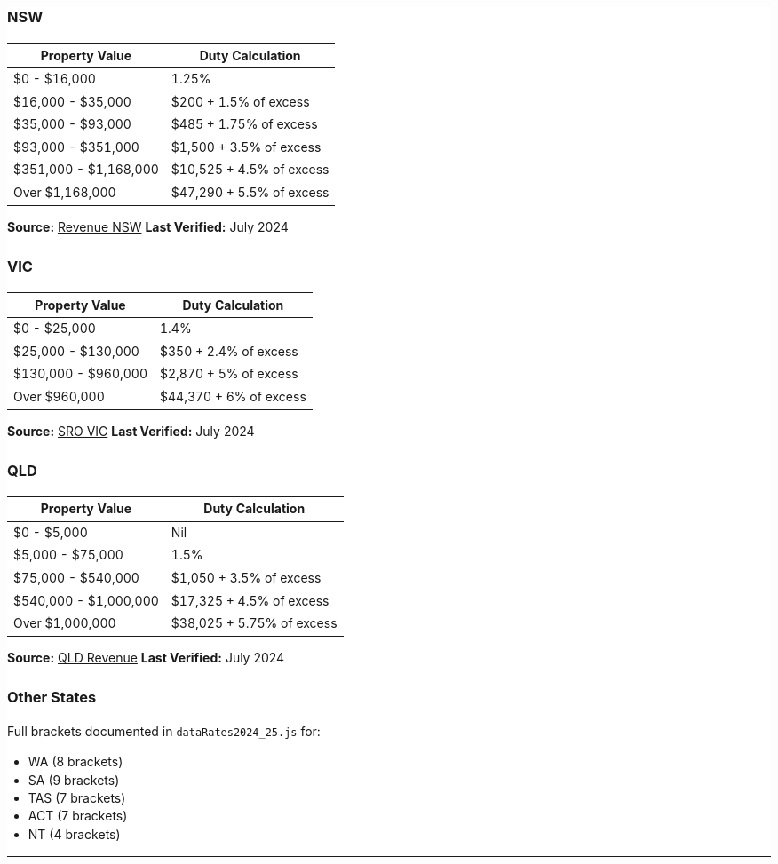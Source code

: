 ### NSW
| Property Value | Duty Calculation |
|----------------|------------------|
| $0 - $16,000 | 1.25% |
| $16,000 - $35,000 | $200 + 1.5% of excess |
| $35,000 - $93,000 | $485 + 1.75% of excess |
| $93,000 - $351,000 | $1,500 + 3.5% of excess |
| $351,000 - $1,168,000 | $10,525 + 4.5% of excess |
| Over $1,168,000 | $47,290 + 5.5% of excess |

**Source:** [Revenue NSW](https://www.revenue.nsw.gov.au/)
**Last Verified:** July 2024

### VIC
| Property Value | Duty Calculation |
|----------------|------------------|
| $0 - $25,000 | 1.4% |
| $25,000 - $130,000 | $350 + 2.4% of excess |
| $130,000 - $960,000 | $2,870 + 5% of excess |
| Over $960,000 | $44,370 + 6% of excess |

**Source:** [SRO VIC](https://www.sro.vic.gov.au/)
**Last Verified:** July 2024

### QLD
| Property Value | Duty Calculation |
|----------------|------------------|
| $0 - $5,000 | Nil |
| $5,000 - $75,000 | 1.5% |
| $75,000 - $540,000 | $1,050 + 3.5% of excess |
| $540,000 - $1,000,000 | $17,325 + 4.5% of excess |
| Over $1,000,000 | $38,025 + 5.75% of excess |

**Source:** [QLD Revenue](https://www.qld.gov.au/)
**Last Verified:** July 2024

### Other States
Full brackets documented in `dataRates2024_25.js` for:
- WA (8 brackets)
- SA (9 brackets)
- TAS (7 brackets)
- ACT (7 brackets)
- NT (4 brackets)

---